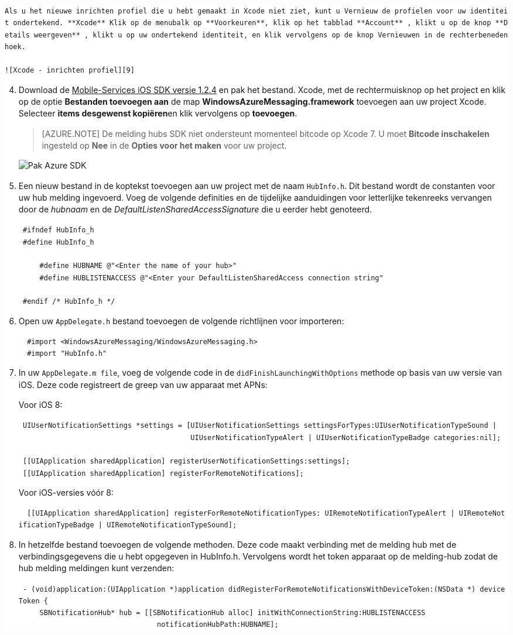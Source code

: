     Als u het nieuwe inrichten profiel die u hebt gemaakt in Xcode niet ziet, kunt u Vernieuw de profielen voor uw identiteit ondertekend. **Xcode** Klik op de menubalk op **Voorkeuren**, klik op het tabblad **Account** , klikt u op de knop **Details weergeven** , klikt u op uw ondertekend identiteit, en klik vervolgens op de knop Vernieuwen in de rechterbenedenhoek.

    ![Xcode - inrichten profiel][9]

4. Download de [Mobile-Services iOS SDK versie 1.2.4] en pak het bestand. Xcode, met de rechtermuisknop op het project en klik op de optie **Bestanden toevoegen aan** de map **WindowsAzureMessaging.framework** toevoegen aan uw project Xcode. Selecteer **items desgewenst kopiëren**en klik vervolgens op **toevoegen**.

    >[AZURE.NOTE] De melding hubs SDK niet ondersteunt momenteel bitcode op Xcode 7.  U moet **Bitcode inschakelen** ingesteld op **Nee** in de **Opties voor het maken** voor uw project.

    ![Pak Azure SDK][10]

5. Een nieuw bestand in de koptekst toevoegen aan uw project met de naam `HubInfo.h`. Dit bestand wordt de constanten voor uw hub melding ingevoerd.  Voeg de volgende definities en de tijdelijke aanduidingen voor letterlijke tekenreeks vervangen door de *hubnaam* en de *DefaultListenSharedAccessSignature* die u eerder hebt genoteerd.

        #ifndef HubInfo_h
        #define HubInfo_h
        
            #define HUBNAME @"<Enter the name of your hub>"
            #define HUBLISTENACCESS @"<Enter your DefaultListenSharedAccess connection string"
        
        #endif /* HubInfo_h */

6. Open uw `AppDelegate.h` bestand toevoegen de volgende richtlijnen voor importeren:

         #import <WindowsAzureMessaging/WindowsAzureMessaging.h> 
         #import "HubInfo.h"
        
7. In uw `AppDelegate.m file`, voeg de volgende code in de `didFinishLaunchingWithOptions` methode op basis van uw versie van iOS. Deze code registreert de greep van uw apparaat met APNs:

    Voor iOS 8:

        UIUserNotificationSettings *settings = [UIUserNotificationSettings settingsForTypes:UIUserNotificationTypeSound |
                                                UIUserNotificationTypeAlert | UIUserNotificationTypeBadge categories:nil];

        [[UIApplication sharedApplication] registerUserNotificationSettings:settings];
        [[UIApplication sharedApplication] registerForRemoteNotifications];

    Voor iOS-versies vóór 8:

         [[UIApplication sharedApplication] registerForRemoteNotificationTypes: UIRemoteNotificationTypeAlert | UIRemoteNotificationTypeBadge | UIRemoteNotificationTypeSound];


8. In hetzelfde bestand toevoegen de volgende methoden. Deze code maakt verbinding met de melding hub met de verbindingsgegevens die u hebt opgegeven in HubInfo.h. Vervolgens wordt het token apparaat op de melding-hub zodat de hub melding meldingen kunt verzenden:

        - (void)application:(UIApplication *)application didRegisterForRemoteNotificationsWithDeviceToken:(NSData *) deviceToken {
            SBNotificationHub* hub = [[SBNotificationHub alloc] initWithConnectionString:HUBLISTENACCESS
                                        notificationHubPath:HUBNAME];


[6]: ./media/notification-hubs-ios-get-started/notification-hubs-configure-ios.png
[8]: ./media/notification-hubs-ios-get-started/notification-hubs-create-ios-app.png
[9]: ./media/notification-hubs-ios-get-started/notification-hubs-create-ios-app2.png
[10]: ./media/notification-hubs-ios-get-started/notification-hubs-create-ios-app3.png
[11]: ./media/notification-hubs-ios-get-started/notification-hubs-xcode-product-name.png
[30]: ./media/notification-hubs-ios-get-started/notification-hubs-test-send.png
[31]: ./media/notification-hubs-ios-get-started/notification-hubs-ios-ui.png
[32]: ./media/notification-hubs-ios-get-started/notification-hubs-storyboard-view.png
[33]: ./media/notification-hubs-ios-get-started/notification-hubs-test1.png
[34]: ./media/notification-hubs-ios-get-started/notification-hubs-test2.png
[35]: ./media/notification-hubs-ios-get-started/notification-hubs-test3.png
[Mobile-Services iOS SDK versie 1.2.4]: http://aka.ms/kymw2g
[Mobile Services iOS SDK]: http://go.microsoft.com/fwLink/?LinkID=266533
[Submit an app page]: http://go.microsoft.com/fwlink/p/?LinkID=266582
[My Applications]: http://go.microsoft.com/fwlink/p/?LinkId=262039
[Live SDK for Windows]: http://go.microsoft.com/fwlink/p/?LinkId=262253
[Get started with Mobile Services]: /develop/mobile/tutorials/get-started-ios
[Azure Classic Portal]: https://manage.windowsazure.com/
[Melding Hubs richtlijnen]: http://msdn.microsoft.com/library/jj927170.aspx
[Xcode]: https://go.microsoft.com/fwLink/p/?LinkID=266532
[iOS Provisioning Portal]: http://go.microsoft.com/fwlink/p/?LinkId=272456
[Get started with push notifications in Mobile Services]: ../mobile-services-javascript-backend-ios-get-started-push.md
[Azure melding Hubs gebruikers waarschuwen voor iOS met .NET-end]: notification-hubs-aspnet-backend-ios-apple-apns-notification.md
[Laatste nieuws verzenden via melding Hubs]: notification-hubs-ios-xplat-segmented-apns-push-notification.md
[Lokale en Push-meldingen hoeft te programmeren handleiding]: http://developer.apple.com/library/mac/#documentation/NetworkingInternet/Conceptual/RemoteNotificationsPG/Chapters/ApplePushService.html#//apple_ref/doc/uid/TP40008194-CH100-SW1
[Azure-Portal]: https://portal.azure.com